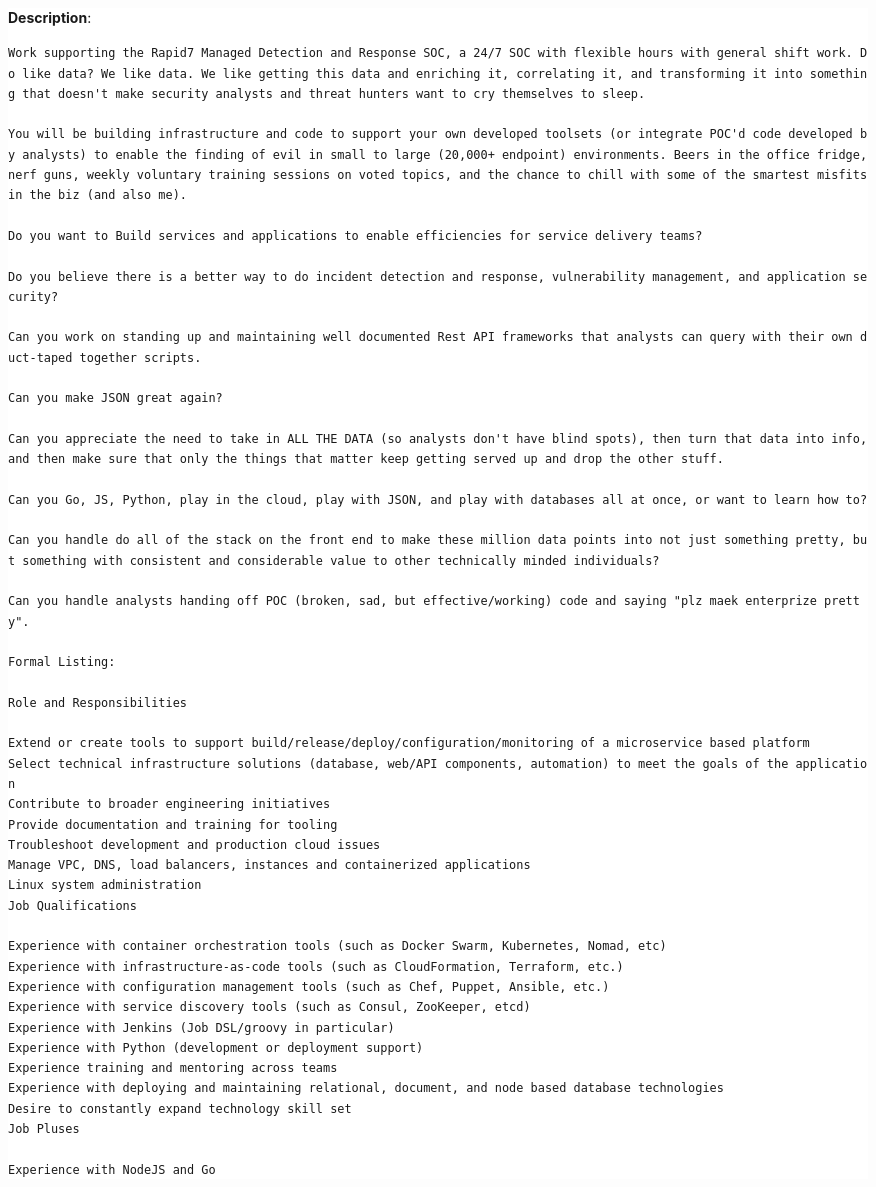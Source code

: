 **Description**:
```
Work supporting the Rapid7 Managed Detection and Response SOC, a 24/7 SOC with flexible hours with general shift work. Do like data? We like data. We like getting this data and enriching it, correlating it, and transforming it into something that doesn't make security analysts and threat hunters want to cry themselves to sleep.

You will be building infrastructure and code to support your own developed toolsets (or integrate POC'd code developed by analysts) to enable the finding of evil in small to large (20,000+ endpoint) environments. Beers in the office fridge, nerf guns, weekly voluntary training sessions on voted topics, and the chance to chill with some of the smartest misfits in the biz (and also me).

Do you want to Build services and applications to enable efficiencies for service delivery teams?

Do you believe there is a better way to do incident detection and response, vulnerability management, and application security?

Can you work on standing up and maintaining well documented Rest API frameworks that analysts can query with their own duct-taped together scripts.

Can you make JSON great again?

Can you appreciate the need to take in ALL THE DATA (so analysts don't have blind spots), then turn that data into info, and then make sure that only the things that matter keep getting served up and drop the other stuff.

Can you Go, JS, Python, play in the cloud, play with JSON, and play with databases all at once, or want to learn how to?

Can you handle do all of the stack on the front end to make these million data points into not just something pretty, but something with consistent and considerable value to other technically minded individuals?

Can you handle analysts handing off POC (broken, sad, but effective/working) code and saying "plz maek enterprize pretty".

Formal Listing:

Role and Responsibilities

Extend or create tools to support build/release/deploy/configuration/monitoring of a microservice based platform
Select technical infrastructure solutions (database, web/API components, automation) to meet the goals of the application
Contribute to broader engineering initiatives
Provide documentation and training for tooling
Troubleshoot development and production cloud issues
Manage VPC, DNS, load balancers, instances and containerized applications
Linux system administration
Job Qualifications

Experience with container orchestration tools (such as Docker Swarm, Kubernetes, Nomad, etc)
Experience with infrastructure-as-code tools (such as CloudFormation, Terraform, etc.)
Experience with configuration management tools (such as Chef, Puppet, Ansible, etc.)
Experience with service discovery tools (such as Consul, ZooKeeper, etcd)
Experience with Jenkins (Job DSL/groovy in particular)
Experience with Python (development or deployment support)
Experience training and mentoring across teams
Experience with deploying and maintaining relational, document, and node based database technologies
Desire to constantly expand technology skill set
Job Pluses

Experience with NodeJS and Go
```